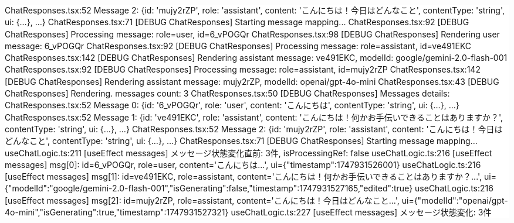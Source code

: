 ChatResponses.tsx:52 Message 2: {id: 'mujy2rZP', role: 'assistant', content: 'こんにちは！今日はどんなこと', contentType: 'string', ui: {…}, …}
ChatResponses.tsx:71 [DEBUG ChatResponses] Starting message mapping...
ChatResponses.tsx:92 [DEBUG ChatResponses] Processing message: role=user, id=6_vPOGQr
ChatResponses.tsx:98 [DEBUG ChatResponses] Rendering user message: 6_vPOGQr
ChatResponses.tsx:92 [DEBUG ChatResponses] Processing message: role=assistant, id=ve491EKC
ChatResponses.tsx:142 [DEBUG ChatResponses] Rendering assistant message: ve491EKC, modelId: google/gemini-2.0-flash-001
ChatResponses.tsx:92 [DEBUG ChatResponses] Processing message: role=assistant, id=mujy2rZP
ChatResponses.tsx:142 [DEBUG ChatResponses] Rendering assistant message: mujy2rZP, modelId: openai/gpt-4o-mini
ChatResponses.tsx:43 [DEBUG ChatResponses] Rendering. messages count: 3
ChatResponses.tsx:50 [DEBUG ChatResponses] Messages details:
ChatResponses.tsx:52 Message 0: {id: '6_vPOGQr', role: 'user', content: 'こんにちは', contentType: 'string', ui: {…}, …}
ChatResponses.tsx:52 Message 1: {id: 've491EKC', role: 'assistant', content: 'こんにちは！何かお手伝いできることはありますか？', contentType: 'string', ui: {…}, …}
ChatResponses.tsx:52 Message 2: {id: 'mujy2rZP', role: 'assistant', content: 'こんにちは！今日はどんなこと', contentType: 'string', ui: {…}, …}
ChatResponses.tsx:71 [DEBUG ChatResponses] Starting message mapping...
useChatLogic.ts:211 [useEffect messages] メッセージ状態変化直前: 3件, isProcessingRef: false
useChatLogic.ts:216 [useEffect messages] msg[0]: id=6_vPOGQr, role=user, content='こんにちは...', ui={"timestamp":1747931526001}
useChatLogic.ts:216 [useEffect messages] msg[1]: id=ve491EKC, role=assistant, content='こんにちは！何かお手伝いできることはありますか？...', ui={"modelId":"google/gemini-2.0-flash-001","isGenerating":false,"timestamp":1747931527165,"edited":true}
useChatLogic.ts:216 [useEffect messages] msg[2]: id=mujy2rZP, role=assistant, content='こんにちは！今日はどんなこと...', ui={"modelId":"openai/gpt-4o-mini","isGenerating":true,"timestamp":1747931527321}
useChatLogic.ts:227 [useEffect messages] メッセージ状態変化: 3件
